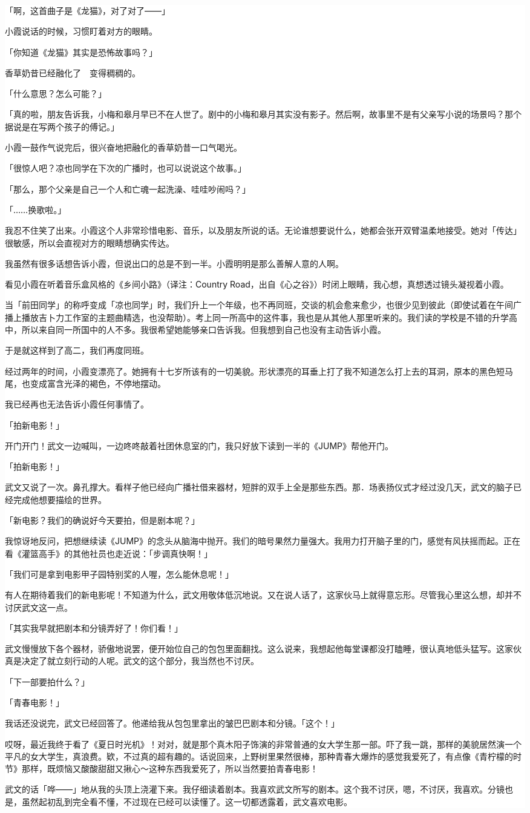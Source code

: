 「啊，这首曲子是《龙猫》，对了对了——」

小霞说话的时候，习惯盯着对方的眼睛。

「你知道《龙猫》其实是恐怖故事吗？」

香草奶昔已经融化了　变得稠稠的。

「什么意思？怎么可能？」

「真的啦，朋友告诉我，小梅和皋月早已不在人世了。剧中的小梅和皋月其实没有影子。然后啊，故事里不是有父亲写小说的场景吗？那个据说是在写两个孩子的傅记。」

小霞一鼓作气说完后，很兴奋地把融化的香草奶昔一口气喝光。

「很惊人吧？凉也同学在下次的广播时，也可以说说这个故事。」

「那么，那个父亲是自己一个人和亡魂一起洗澡、哇哇吵闹吗？」

「……换歌啦。」

我忍不住笑了出来。小霞这个人非常珍惜电影、音乐，以及朋友所说的话。无论谁想要说什么，她都会张开双臂温柔地接受。她对「传达」很敏感，所以会直视对方的眼睛想确实传达。

我虽然有很多话想告诉小霞，但说出口的总是不到一半。小霞明明是那么善解人意的人啊。

看见小霞在听着音乐盒风格的《乡间小路》（译注：Country Road，出自《心之谷》）时闭上眼睛，我心想，真想透过镜头凝视着小霞。

当「前田同学」的称呼变成「凉也同学」时，我们升上一个年级，也不再同班，交谈的机会愈来愈少，也很少见到彼此（即使试着在午间广播上播放吉卜力工作室的主题曲精选，也没帮助）。考上同一所高中的这件事，我也是从其他人那里听来的。我们读的学校是不错的升学高中，所以来自同一所国中的人不多。我很希望她能够亲口告诉我。但我想到自己也没有主动告诉小霞。

于是就这样到了高二，我们再度同班。

经过两年的时间，小霞变漂亮了。她拥有十七岁所该有的一切美貌。形状漂亮的耳垂上打了我不知道怎么打上去的耳洞，原本的黑色短马尾，也变成富含光泽的褐色，不停地摆动。

我已经再也无法告诉小霞任何事情了。

「拍新电影！」

开门开门！武文一边喊叫，一边咚咚敲着社团休息室的门，我只好放下读到一半的《JUMP》帮他开门。

「拍新电影！」

武文又说了一次。鼻孔撑大。看样子他已经向广播社借来器材，短胖的双手上全是那些东西。那．场表扬仪式才经过没几天，武文的脑子已经完成他想要描绘的世界。

「新电影？我们的确说好今天要拍，但是剧本呢？」

我惊讶地反问，把想继续读《JUMP》的念头从脑海中抛开。我们的暗号果然力量强大。我用力打开脑子里的门，感觉有风扶摇而起。正在看《灌篮高手》的其他社员也走近说：「步调真快啊！」

「我们可是拿到电影甲子园特别奖的人喔，怎么能休息呢！」

有人在期待着我们的新电影呢！不知道为什么，武文用敬体低沉地说。又在说人话了，这家伙马上就得意忘形。尽管我心里这么想，却并不讨厌武文这一点。

「其实我早就把剧本和分镜弄好了！你们看！」

武文慢慢放下各个器材，骄傲地说罢，便开始位自己的包包里面翻找。这么说来，我想起他每堂课都没打瞌睡，很认真地低头猛写。这家伙真是决定了就立刻行动的人呢。武文的这个部分，我当然也不讨厌。

「下一部要拍什么？」

「青春电影！」

我话还没说完，武文已经回答了。他递给我从包包里拿出的皱巴巴剧本和分镜。「这个！」

哎呀，最近我终于看了《夏日时光机》！对对，就是那个真木阳子饰演的非常普通的女大学生那一部。吓了我一跳，那样的美貌居然演一个平凡的女大学生，真浪费。欵，不过真的超有趣的。话说回来，上野树里果然很棒，那种青春大爆炸的感觉我爱死了，有点像《青柠檬的时节》那样，既烦恼又酸酸甜甜又揪心～这种东西我爱死了，所以当然要拍青春电影！

武文的话「哗——」地从我的头顶上浇灌下来。我仔细读着剧本。我喜欢武文所写的剧本。这个我不讨厌，嗯，不讨厌，我喜欢。分镜也是，虽然起初乱到完全看不懂，不过现在已经可以读懂了。这一切都透露着，武文喜欢电影。
